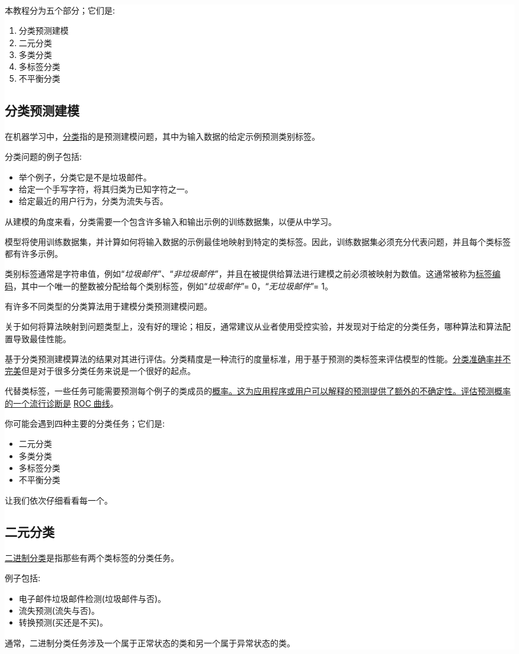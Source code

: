 本教程分为五个部分；它们是:

1.  分类预测建模
2.  二元分类
3.  多类分类
4.  多标签分类
5.  不平衡分类

## 分类预测建模

在机器学习中，[分类](https://en.wikipedia.org/wiki/Statistical_classification)指的是预测建模问题，其中为输入数据的给定示例预测类别标签。

分类问题的例子包括:

*   举个例子，分类它是不是垃圾邮件。
*   给定一个手写字符，将其归类为已知字符之一。
*   给定最近的用户行为，分类为流失与否。

从建模的角度来看，分类需要一个包含许多输入和输出示例的训练数据集，以便从中学习。

模型将使用训练数据集，并计算如何将输入数据的示例最佳地映射到特定的类标签。因此，训练数据集必须充分代表问题，并且每个类标签都有许多示例。

类别标签通常是字符串值，例如“*垃圾邮件*”、“*非垃圾邮件*”，并且在被提供给算法进行建模之前必须被映射为数值。这通常被称为[标签编码](https://machinelearningmastery.com/how-to-prepare-categorical-data-for-deep-learning-in-python/)，其中一个唯一的整数被分配给每个类别标签，例如“*垃圾邮件*”= 0，“*无垃圾邮件*”= 1。

有许多不同类型的分类算法用于建模分类预测建模问题。

关于如何将算法映射到问题类型上，没有好的理论；相反，通常建议从业者使用受控实验，并发现对于给定的分类任务，哪种算法和算法配置导致最佳性能。

基于分类预测建模算法的结果对其进行评估。分类精度是一种流行的度量标准，用于基于预测的类标签来评估模型的性能。[分类准确率并不完美](https://machinelearningmastery.com/failure-of-accuracy-for-imbalanced-class-distributions/)但是对于很多分类任务来说是一个很好的起点。

代替类标签，一些任务可能需要预测每个例子的类成员的[概率。这为应用程序或用户可以解释的预测提供了额外的不确定性。评估预测概率的一个流行诊断是](https://machinelearningmastery.com/probability-metrics-for-imbalanced-classification/) [ROC 曲线](https://machinelearningmastery.com/roc-curves-and-precision-recall-curves-for-classification-in-python/)。

你可能会遇到四种主要的分类任务；它们是:

*   二元分类
*   多类分类
*   多标签分类
*   不平衡分类

让我们依次仔细看看每一个。

## 二元分类

[二进制分类](https://en.wikipedia.org/wiki/Binary_classification)是指那些有两个类标签的分类任务。

例子包括:

*   电子邮件垃圾邮件检测(垃圾邮件与否)。
*   流失预测(流失与否)。
*   转换预测(买还是不买)。

通常，二进制分类任务涉及一个属于正常状态的类和另一个属于异常状态的类。
